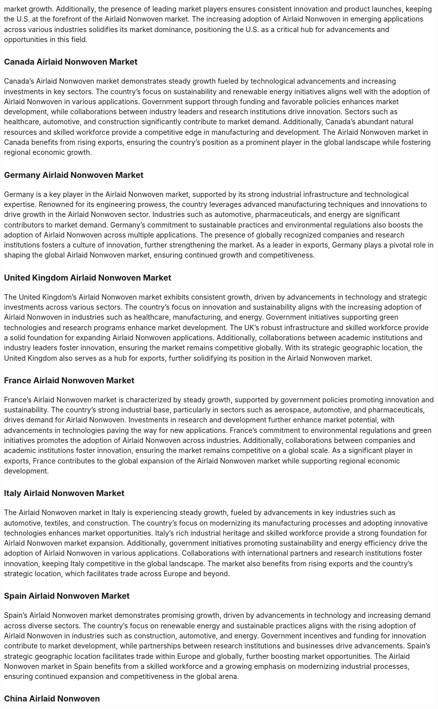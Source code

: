 market growth. Additionally, the presence of leading market players ensures consistent innovation and product launches, keeping the U.S. at the forefront of the Airlaid Nonwoven market. The increasing adoption of Airlaid Nonwoven in emerging applications across various industries solidifies its market dominance, positioning the U.S. as a critical hub for advancements and opportunities in this field.</p><h3>Canada Airlaid Nonwoven Market</h3><p>Canada&rsquo;s Airlaid Nonwoven market demonstrates steady growth fueled by technological advancements and increasing investments in key sectors. The country&rsquo;s focus on sustainability and renewable energy initiatives aligns well with the adoption of Airlaid Nonwoven in various applications. Government support through funding and favorable policies enhances market development, while collaborations between industry leaders and research institutions drive innovation. Sectors such as healthcare, automotive, and construction significantly contribute to market demand. Additionally, Canada&rsquo;s abundant natural resources and skilled workforce provide a competitive edge in manufacturing and development. The Airlaid Nonwoven market in Canada benefits from rising exports, ensuring the country&rsquo;s position as a prominent player in the global landscape while fostering regional economic growth.</p><h3>Germany Airlaid Nonwoven Market</h3><p>Germany is a key player in the Airlaid Nonwoven market, supported by its strong industrial infrastructure and technological expertise. Renowned for its engineering prowess, the country leverages advanced manufacturing techniques and innovations to drive growth in the Airlaid Nonwoven sector. Industries such as automotive, pharmaceuticals, and energy are significant contributors to market demand. Germany&rsquo;s commitment to sustainable practices and environmental regulations also boosts the adoption of Airlaid Nonwoven across multiple applications. The presence of globally recognized companies and research institutions fosters a culture of innovation, further strengthening the market. As a leader in exports, Germany plays a pivotal role in shaping the global Airlaid Nonwoven market, ensuring continued growth and competitiveness.</p><h3>United Kingdom Airlaid Nonwoven Market</h3><p>The United Kingdom&rsquo;s Airlaid Nonwoven market exhibits consistent growth, driven by advancements in technology and strategic investments across various sectors. The country&rsquo;s focus on innovation and sustainability aligns with the increasing adoption of Airlaid Nonwoven in industries such as healthcare, manufacturing, and energy. Government initiatives supporting green technologies and research programs enhance market development. The UK&rsquo;s robust infrastructure and skilled workforce provide a solid foundation for expanding Airlaid Nonwoven applications. Additionally, collaborations between academic institutions and industry leaders foster innovation, ensuring the market remains competitive globally. With its strategic geographic location, the United Kingdom also serves as a hub for exports, further solidifying its position in the Airlaid Nonwoven market.</p><h3>France Airlaid Nonwoven Market</h3><p>France&rsquo;s Airlaid Nonwoven market is characterized by steady growth, supported by government policies promoting innovation and sustainability. The country&rsquo;s strong industrial base, particularly in sectors such as aerospace, automotive, and pharmaceuticals, drives demand for Airlaid Nonwoven. Investments in research and development further enhance market potential, with advancements in technologies paving the way for new applications. France&rsquo;s commitment to environmental regulations and green initiatives promotes the adoption of Airlaid Nonwoven across industries. Additionally, collaborations between companies and academic institutions foster innovation, ensuring the market remains competitive on a global scale. As a significant player in exports, France contributes to the global expansion of the Airlaid Nonwoven market while supporting regional economic development.</p><h3>Italy Airlaid Nonwoven Market</h3><p>The Airlaid Nonwoven market in Italy is experiencing steady growth, fueled by advancements in key industries such as automotive, textiles, and construction. The country&rsquo;s focus on modernizing its manufacturing processes and adopting innovative technologies enhances market opportunities. Italy&rsquo;s rich industrial heritage and skilled workforce provide a strong foundation for Airlaid Nonwoven market expansion. Additionally, government initiatives promoting sustainability and energy efficiency drive the adoption of Airlaid Nonwoven in various applications. Collaborations with international partners and research institutions foster innovation, keeping Italy competitive in the global landscape. The market also benefits from rising exports and the country&rsquo;s strategic location, which facilitates trade across Europe and beyond.</p><h3>Spain Airlaid Nonwoven Market</h3><p>Spain&rsquo;s Airlaid Nonwoven market demonstrates promising growth, driven by advancements in technology and increasing demand across diverse sectors. The country&rsquo;s focus on renewable energy and sustainable practices aligns with the rising adoption of Airlaid Nonwoven in industries such as construction, automotive, and energy. Government incentives and funding for innovation contribute to market development, while partnerships between research institutions and businesses drive advancements. Spain&rsquo;s strategic geographic location facilitates trade within Europe and globally, further boosting market opportunities. The Airlaid Nonwoven market in Spain benefits from a skilled workforce and a growing emphasis on modernizing industrial processes, ensuring continued expansion and competitiveness in the global arena.</p><h3>China Airlaid Nonwoven